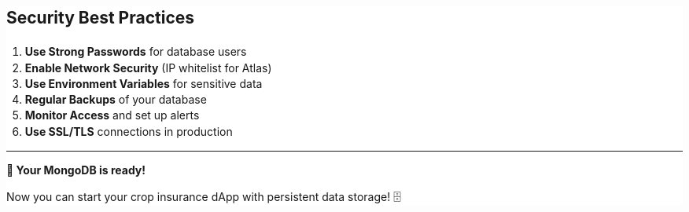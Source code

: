
## Security Best Practices

1. **Use Strong Passwords** for database users
2. **Enable Network Security** (IP whitelist for Atlas)
3. **Use Environment Variables** for sensitive data
4. **Regular Backups** of your database
5. **Monitor Access** and set up alerts
6. **Use SSL/TLS** connections in production

---

**🎉 Your MongoDB is ready!**

Now you can start your crop insurance dApp with persistent data storage! 🗄️
